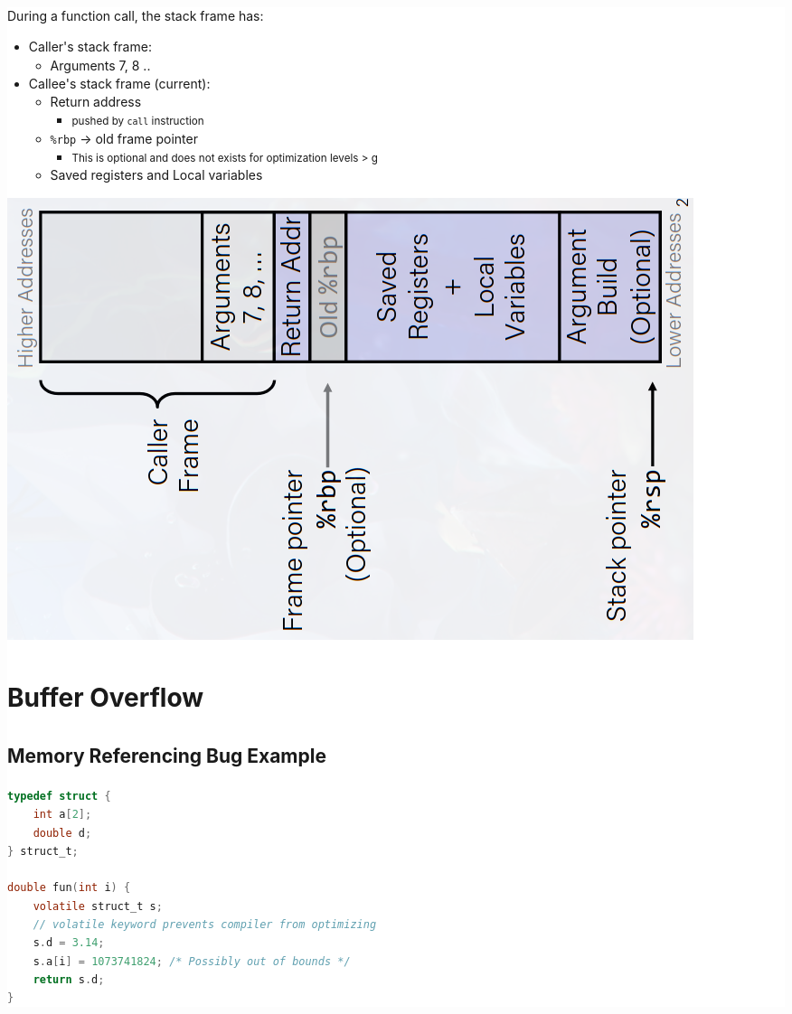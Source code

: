 During a function call, the stack frame has:

-   Caller's stack frame:
    -   Arguments 7, 8 ..
-   Callee's stack frame (current):
    -   Return address
        - <small>pushed by `call` instruction</small>
    -   `%rbp` -> old frame pointer
        - <small> This is optional and does not exists for optimization levels > g </small>
    -   Saved registers and Local variables

![diagram (again sorry for rotated diagram)](./img/stack_diagram_3.png)

# Buffer Overflow

## Memory Referencing Bug Example

```c
typedef struct {
    int a[2];
    double d;
} struct_t;

double fun(int i) {
    volatile struct_t s; 
    // volatile keyword prevents compiler from optimizing
    s.d = 3.14;
    s.a[i] = 1073741824; /* Possibly out of bounds */
    return s.d;
}
```
